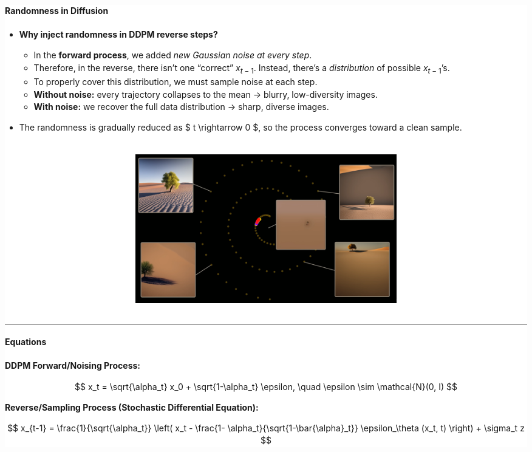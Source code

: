 #### Randomness in Diffusion

* **Why inject randomness in DDPM reverse steps?**

  * In the **forward process**, we added *new Gaussian noise at every step*.
  * Therefore, in the reverse, there isn’t one “correct” $x_{t-1}$. Instead, there’s a *distribution* of possible $x_{t-1}$’s.
  * To properly cover this distribution, we must sample noise at each step.
  * **Without noise:** every trajectory collapses to the mean → blurry, low-diversity images.
  * **With noise:** we recover the full data distribution → sharp, diverse images.

* The randomness is gradually reduced as $ t \rightarrow 0 $, so the process converges toward a clean sample.

<img src="images\result of no ransomness.png" style="width: 50%; display: block; margin-left: auto; margin-right: auto; padding: 20px"/>

***

#### Equations

**DDPM Forward/Noising Process:**

$$
x_t = \sqrt{\alpha_t} x_0 + \sqrt{1-\alpha_t} \epsilon, \quad \epsilon \sim \mathcal{N}(0, I)
$$

**Reverse/Sampling Process (Stochastic Differential Equation):**

$$
x_{t-1} = \frac{1}{\sqrt{\alpha_t}} \left( x_t - \frac{1- \alpha_t}{\sqrt{1-\bar{\alpha}_t}} \epsilon_\theta (x_t, t) \right) + \sigma_t z
$$
